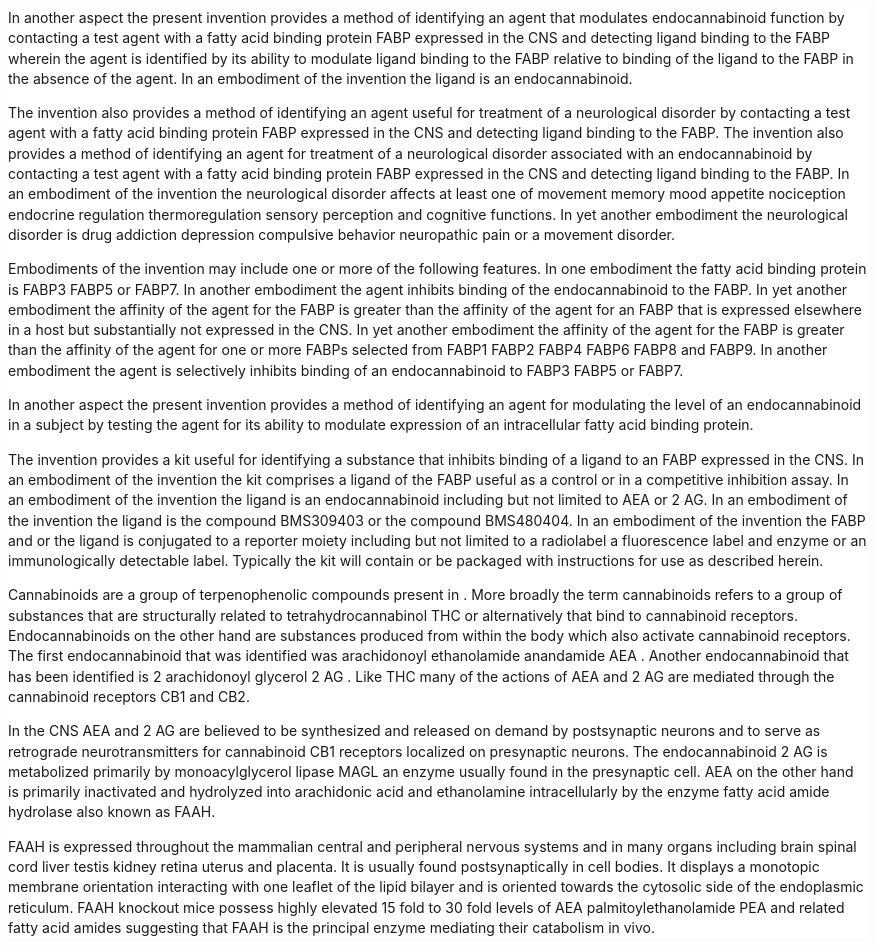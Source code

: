 In another aspect the present invention provides a method of identifying an agent that modulates endocannabinoid function by contacting a test agent with a fatty acid binding protein FABP expressed in the CNS and detecting ligand binding to the FABP wherein the agent is identified by its ability to modulate ligand binding to the FABP relative to binding of the ligand to the FABP in the absence of the agent. In an embodiment of the invention the ligand is an endocannabinoid.

The invention also provides a method of identifying an agent useful for treatment of a neurological disorder by contacting a test agent with a fatty acid binding protein FABP expressed in the CNS and detecting ligand binding to the FABP. The invention also provides a method of identifying an agent for treatment of a neurological disorder associated with an endocannabinoid by contacting a test agent with a fatty acid binding protein FABP expressed in the CNS and detecting ligand binding to the FABP. In an embodiment of the invention the neurological disorder affects at least one of movement memory mood appetite nociception endocrine regulation thermoregulation sensory perception and cognitive functions. In yet another embodiment the neurological disorder is drug addiction depression compulsive behavior neuropathic pain or a movement disorder.

Embodiments of the invention may include one or more of the following features. In one embodiment the fatty acid binding protein is FABP3 FABP5 or FABP7. In another embodiment the agent inhibits binding of the endocannabinoid to the FABP. In yet another embodiment the affinity of the agent for the FABP is greater than the affinity of the agent for an FABP that is expressed elsewhere in a host but substantially not expressed in the CNS. In yet another embodiment the affinity of the agent for the FABP is greater than the affinity of the agent for one or more FABPs selected from FABP1 FABP2 FABP4 FABP6 FABP8 and FABP9. In another embodiment the agent is selectively inhibits binding of an endocannabinoid to FABP3 FABP5 or FABP7.

In another aspect the present invention provides a method of identifying an agent for modulating the level of an endocannabinoid in a subject by testing the agent for its ability to modulate expression of an intracellular fatty acid binding protein.

The invention provides a kit useful for identifying a substance that inhibits binding of a ligand to an FABP expressed in the CNS. In an embodiment of the invention the kit comprises a ligand of the FABP useful as a control or in a competitive inhibition assay. In an embodiment of the invention the ligand is an endocannabinoid including but not limited to AEA or 2 AG. In an embodiment of the invention the ligand is the compound BMS309403 or the compound BMS480404. In an embodiment of the invention the FABP and or the ligand is conjugated to a reporter moiety including but not limited to a radiolabel a fluorescence label and enzyme or an immunologically detectable label. Typically the kit will contain or be packaged with instructions for use as described herein.

Cannabinoids are a group of terpenophenolic compounds present in . More broadly the term cannabinoids refers to a group of substances that are structurally related to tetrahydrocannabinol THC or alternatively that bind to cannabinoid receptors. Endocannabinoids on the other hand are substances produced from within the body which also activate cannabinoid receptors. The first endocannabinoid that was identified was arachidonoyl ethanolamide anandamide AEA . Another endocannabinoid that has been identified is 2 arachidonoyl glycerol 2 AG . Like THC many of the actions of AEA and 2 AG are mediated through the cannabinoid receptors CB1 and CB2.

In the CNS AEA and 2 AG are believed to be synthesized and released on demand by postsynaptic neurons and to serve as retrograde neurotransmitters for cannabinoid CB1 receptors localized on presynaptic neurons. The endocannabinoid 2 AG is metabolized primarily by monoacylglycerol lipase MAGL an enzyme usually found in the presynaptic cell. AEA on the other hand is primarily inactivated and hydrolyzed into arachidonic acid and ethanolamine intracellularly by the enzyme fatty acid amide hydrolase also known as FAAH.

FAAH is expressed throughout the mammalian central and peripheral nervous systems and in many organs including brain spinal cord liver testis kidney retina uterus and placenta. It is usually found postsynaptically in cell bodies. It displays a monotopic membrane orientation interacting with one leaflet of the lipid bilayer and is oriented towards the cytosolic side of the endoplasmic reticulum. FAAH knockout mice possess highly elevated 15 fold to 30 fold levels of AEA palmitoylethanolamide PEA and related fatty acid amides suggesting that FAAH is the principal enzyme mediating their catabolism in vivo.
